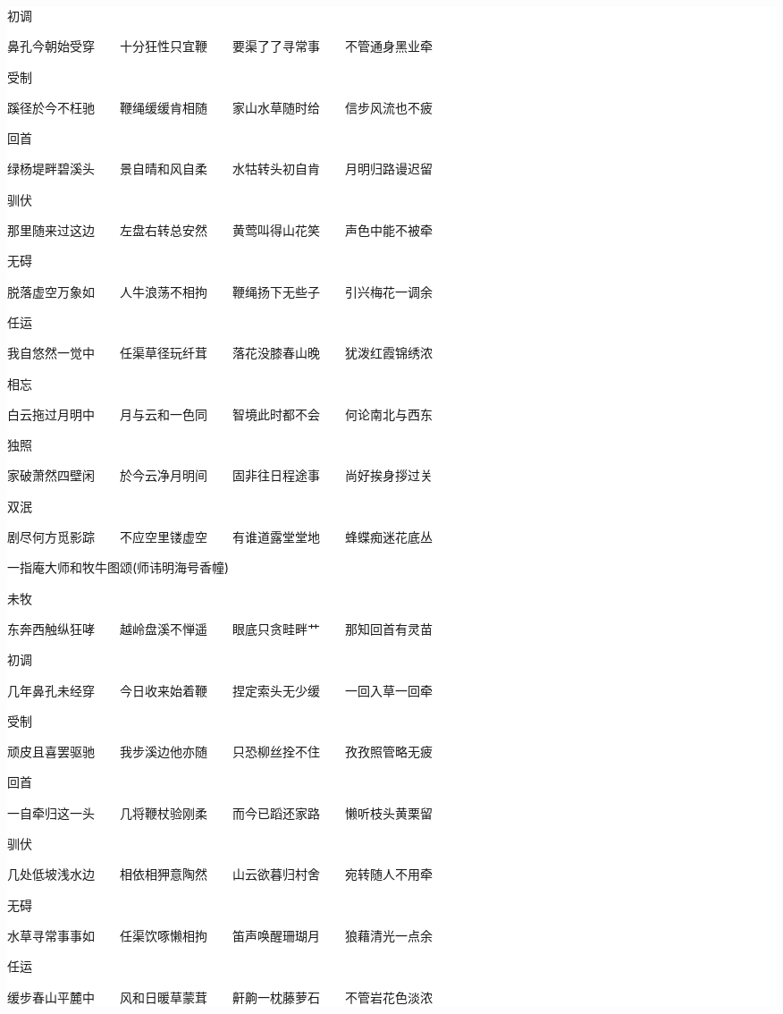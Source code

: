 初调  

鼻孔今朝始受穿　　十分狂性只宜鞭　　要渠了了寻常事　　不管通身黑业牵  

受制  

蹊径於今不枉驰　　鞭绳缓缓肯相随　　家山水草随时给　　信步风流也不疲  

回首  

绿杨堤畔碧溪头　　景自晴和风自柔　　水牯转头初自肯　　月明归路谩迟留  

驯伏  

那里随来过这边　　左盘右转总安然　　黄莺叫得山花笑　　声色中能不被牵  

无碍  

脱落虚空万象如　　人牛浪荡不相拘　　鞭绳扬下无些子　　引兴梅花一调余  

任运  

我自悠然一觉中　　任渠草径玩纤茸　　落花没膝春山晚　　犹泼红霞锦绣浓  

相忘  

白云拖过月明中　　月与云和一色同　　智境此时都不会　　何论南北与西东  

独照  

家破萧然四壁闲　　於今云净月明间　　固非往日程途事　　尚好挨身拶过关  

双泯  

剧尽何方觅影踪　　不应空里镂虚空　　有谁道露堂堂地　　蜂蝶痴迷花底丛  

一指庵大师和牧牛图颂(师讳明海号香幢)  

未牧  

东奔西触纵狂哮　　越岭盘溪不惮遥　　眼底只贪畦畔艹　　那知回首有灵苗  

初调  

几年鼻孔未经穿　　今日收来始着鞭　　捏定索头无少缓　　一回入草一回牵  

受制  

顽皮且喜罢驱驰　　我步溪边他亦随　　只恐柳丝拴不住　　孜孜照管略无疲  

回首  

一自牵归这一头　　几将鞭杖验刚柔　　而今已蹈还家路　　懒听枝头黄栗留  

驯伏  

几处低坡浅水边　　相依相狎意陶然　　山云欲暮归村舍　　宛转随人不用牵  

无碍  

水草寻常事事如　　任渠饮啄懒相拘　　笛声唤醒珊瑚月　　狼藉清光一点余  

任运  

缓步春山平麓中　　风和日暖草蒙茸　　鼾齁一枕藤萝石　　不管岩花色淡浓  
